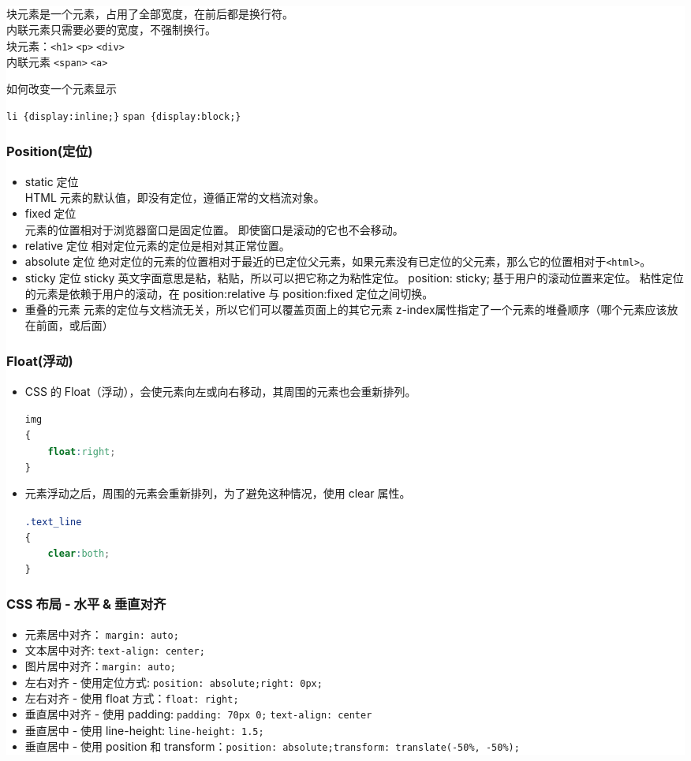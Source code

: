 块元素是一个元素，占用了全部宽度，在前后都是换行符。  
内联元素只需要必要的宽度，不强制换行。  
块元素：`<h1>` `<p>` `<div>`  
内联元素 `<span>` `<a>`  

如何改变一个元素显示

`li {display:inline;}` `span {display:block;}`

### Position(定位)

- static 定位  
    HTML 元素的默认值，即没有定位，遵循正常的文档流对象。
- fixed 定位  
    元素的位置相对于浏览器窗口是固定位置。
    即使窗口是滚动的它也不会移动。
- relative 定位
    相对定位元素的定位是相对其正常位置。
- absolute 定位
    绝对定位的元素的位置相对于最近的已定位父元素，如果元素没有已定位的父元素，那么它的位置相对于`<html>`。
- sticky 定位
    sticky 英文字面意思是粘，粘贴，所以可以把它称之为粘性定位。
    position: sticky; 基于用户的滚动位置来定位。
    粘性定位的元素是依赖于用户的滚动，在 position:relative 与 position:fixed 定位之间切换。
- 重叠的元素
    元素的定位与文档流无关，所以它们可以覆盖页面上的其它元素
    z-index属性指定了一个元素的堆叠顺序（哪个元素应该放在前面，或后面）

### Float(浮动)

- CSS 的 Float（浮动），会使元素向左或向右移动，其周围的元素也会重新排列。

    ```css
    img
    {
        float:right;
    }
    ```

- 元素浮动之后，周围的元素会重新排列，为了避免这种情况，使用 clear 属性。

    ```css
    .text_line
    {
        clear:both;
    }
    ```

### CSS 布局 - 水平 & 垂直对齐

- 元素居中对齐： `margin: auto;`
- 文本居中对齐: `text-align: center;`
- 图片居中对齐：`margin: auto;`
- 左右对齐 - 使用定位方式: `position: absolute;right: 0px;`
- 左右对齐 - 使用 float 方式：`float: right;`
- 垂直居中对齐 - 使用 padding: `padding: 70px 0;` `text-align: center`
- 垂直居中 - 使用 line-height: `line-height: 1.5;`
- 垂直居中 - 使用 position 和 transform：`position: absolute;transform: translate(-50%, -50%);`
